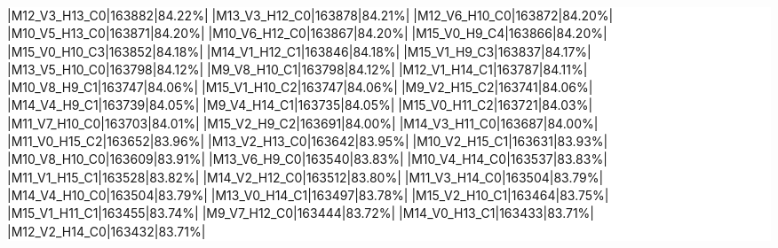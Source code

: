 |M12_V3_H13_C0|163882|84.22%|
|M13_V3_H12_C0|163878|84.21%|
|M12_V6_H10_C0|163872|84.20%|
|M10_V5_H13_C0|163871|84.20%|
|M10_V6_H12_C0|163867|84.20%|
|M15_V0_H9_C4|163866|84.20%|
|M15_V0_H10_C3|163852|84.18%|
|M14_V1_H12_C1|163846|84.18%|
|M15_V1_H9_C3|163837|84.17%|
|M13_V5_H10_C0|163798|84.12%|
|M9_V8_H10_C1|163798|84.12%|
|M12_V1_H14_C1|163787|84.11%|
|M10_V8_H9_C1|163747|84.06%|
|M15_V1_H10_C2|163747|84.06%|
|M9_V2_H15_C2|163741|84.06%|
|M14_V4_H9_C1|163739|84.05%|
|M9_V4_H14_C1|163735|84.05%|
|M15_V0_H11_C2|163721|84.03%|
|M11_V7_H10_C0|163703|84.01%|
|M15_V2_H9_C2|163691|84.00%|
|M14_V3_H11_C0|163687|84.00%|
|M11_V0_H15_C2|163652|83.96%|
|M13_V2_H13_C0|163642|83.95%|
|M10_V2_H15_C1|163631|83.93%|
|M10_V8_H10_C0|163609|83.91%|
|M13_V6_H9_C0|163540|83.83%|
|M10_V4_H14_C0|163537|83.83%|
|M11_V1_H15_C1|163528|83.82%|
|M14_V2_H12_C0|163512|83.80%|
|M11_V3_H14_C0|163504|83.79%|
|M14_V4_H10_C0|163504|83.79%|
|M13_V0_H14_C1|163497|83.78%|
|M15_V2_H10_C1|163464|83.75%|
|M15_V1_H11_C1|163455|83.74%|
|M9_V7_H12_C0|163444|83.72%|
|M14_V0_H13_C1|163433|83.71%|
|M12_V2_H14_C0|163432|83.71%|